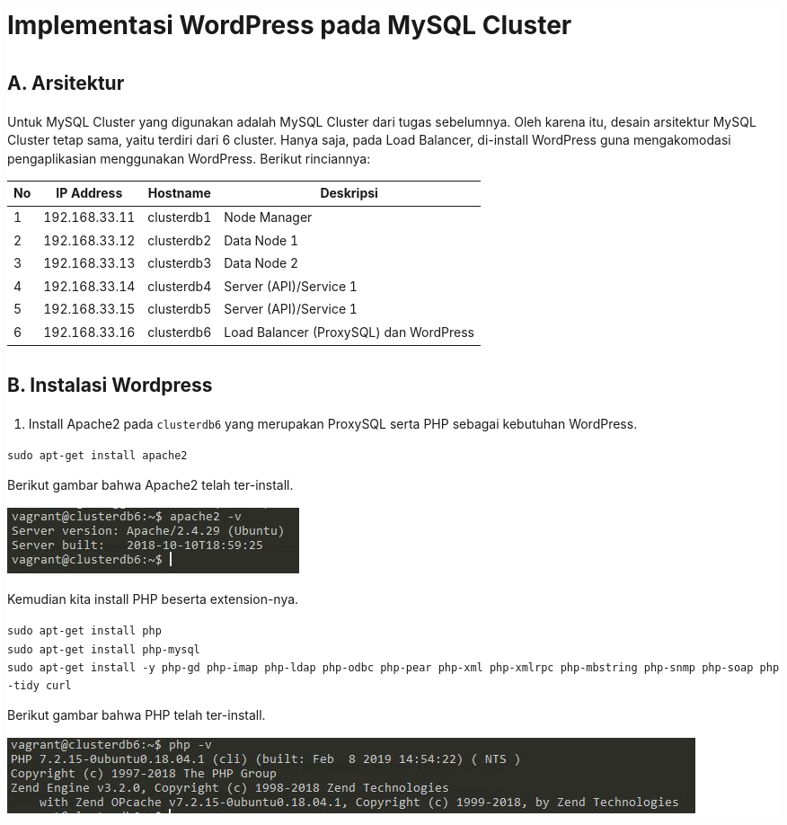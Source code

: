 # Implementasi WordPress pada MySQL Cluster

## A. Arsitektur
Untuk MySQL Cluster yang digunakan adalah MySQL Cluster dari tugas sebelumnya. Oleh karena itu, desain arsitektur MySQL Cluster tetap sama, yaitu terdiri dari 6 cluster. Hanya saja, pada Load Balancer, di-install WordPress guna mengakomodasi pengaplikasian menggunakan WordPress. Berikut rinciannya:

| No | IP Address | Hostname | Deskripsi |
| --- | --- | --- | --- |
| 1 | 192.168.33.11 | clusterdb1 | Node Manager |
| 2 | 192.168.33.12 | clusterdb2 | Data Node 1 |
| 3 | 192.168.33.13 | clusterdb3 | Data Node 2 |
| 4 | 192.168.33.14 | clusterdb4 | Server (API)/Service 1 |
| 5 | 192.168.33.15 | clusterdb5 | Server (API)/Service 1 |
| 6 | 192.168.33.16 | clusterdb6 | Load Balancer (ProxySQL) dan WordPress |

## B. Instalasi Wordpress
1. Install Apache2 pada ``clusterdb6`` yang merupakan ProxySQL serta PHP sebagai kebutuhan WordPress.

~~~
sudo apt-get install apache2
~~~

Berikut gambar bahwa Apache2 telah ter-install.

![](https://github.com/abyan28/Distributed-Database/raw/master/Cluster/Tugas_ETS_Wordpress/screenshot/1.JPG)

Kemudian kita install PHP beserta extension-nya.

~~~
sudo apt-get install php
sudo apt-get install php-mysql
sudo apt-get install -y php-gd php-imap php-ldap php-odbc php-pear php-xml php-xmlrpc php-mbstring php-snmp php-soap php-tidy curl
~~~

Berikut gambar bahwa PHP telah ter-install.

![](https://github.com/abyan28/Distributed-Database/raw/master/Cluster/Tugas_ETS_Wordpress/screenshot/2.JPG)
